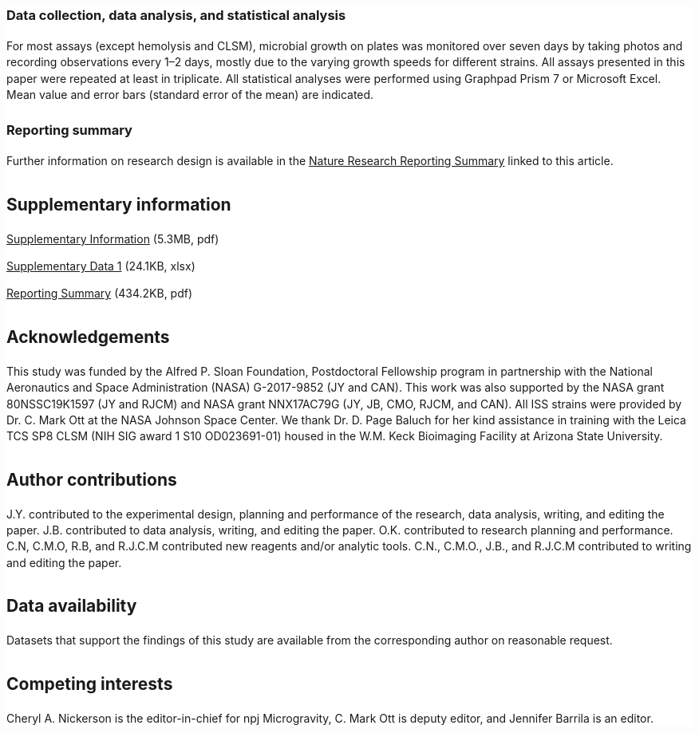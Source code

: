 ### Data collection, data analysis, and statistical analysis

For most assays (except hemolysis and CLSM), microbial growth on plates was monitored over seven days by taking photos and recording observations every 1–2 days, mostly due to the varying growth speeds for different strains. All assays presented in this paper were repeated at least in triplicate. All statistical analyses were performed using Graphpad Prism 7 or Microsoft Excel. Mean value and error bars (standard error of the mean) are indicated.

### Reporting summary

Further information on research design is available in the [Nature Research Reporting Summary](#MOESM3) linked to this article.

## Supplementary information

[Supplementary Information](/articles/instance/8421509/bin/41522_2021_240_MOESM1_ESM.pdf) (5.3MB, pdf)

[Supplementary Data 1](/articles/instance/8421509/bin/41522_2021_240_MOESM2_ESM.xlsx) (24.1KB, xlsx)

[Reporting Summary](/articles/instance/8421509/bin/41522_2021_240_MOESM3_ESM.pdf) (434.2KB, pdf)

## Acknowledgements

This study was funded by the Alfred P. Sloan Foundation, Postdoctoral Fellowship program in partnership with the National Aeronautics and Space Administration (NASA) G-2017-9852 (JY and CAN). This work was also supported by the NASA grant 80NSSC19K1597 (JY and RJCM) and NASA grant NNX17AC79G (JY, JB, CMO, RJCM, and CAN). All ISS strains were provided by Dr. C. Mark Ott at the NASA Johnson Space Center. We thank Dr. D. Page Baluch for her kind assistance in training with the Leica TCS SP8 CLSM (NIH SIG award 1 S10 OD023691-01) housed in the W.M. Keck Bioimaging Facility at Arizona State University.

## Author contributions

J.Y. contributed to the experimental design, planning and performance of the research, data analysis, writing, and editing the paper. J.B. contributed to data analysis, writing, and editing the paper. O.K. contributed to research planning and performance. C.N, C.M.O, R.B, and R.J.C.M contributed new reagents and/or analytic tools. C.N., C.M.O., J.B., and R.J.C.M contributed to writing and editing the paper.

## Data availability

Datasets that support the findings of this study are available from the corresponding author on reasonable request.

## Competing interests

Cheryl A. Nickerson is the editor-in-chief for npj Microgravity, C. Mark Ott is deputy editor, and Jennifer Barrila is an editor.
